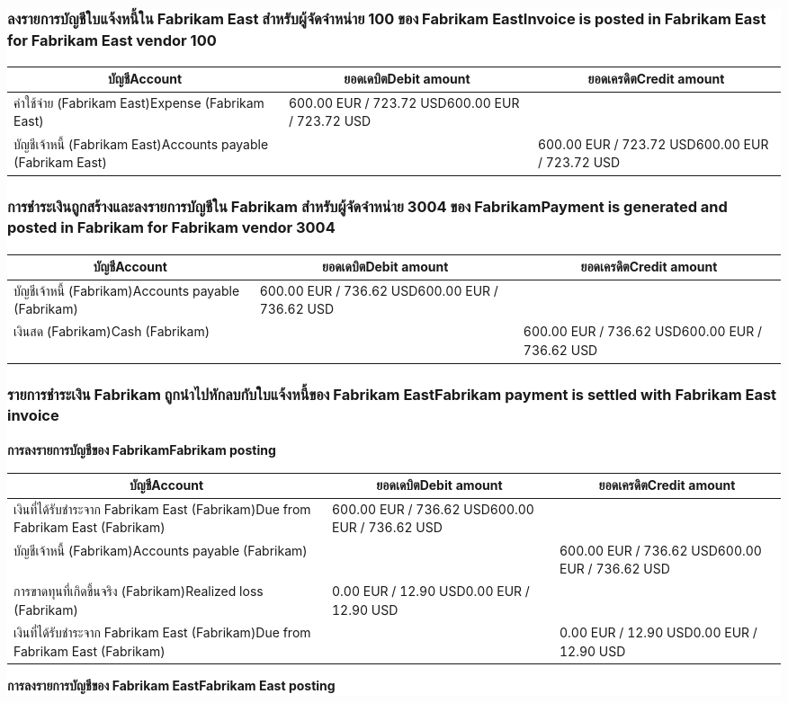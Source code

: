 ### <a name="invoice-is-posted-in-fabrikam-east-for-fabrikam-east-vendor-100"></a><span data-ttu-id="34b86-227">ลงรายการบัญชีใบแจ้งหนี้ใน Fabrikam East สำหรับผู้จัดจำหน่าย 100 ของ Fabrikam East</span><span class="sxs-lookup"><span data-stu-id="34b86-227">Invoice is posted in Fabrikam East for Fabrikam East vendor 100</span></span>

| <span data-ttu-id="34b86-228">บัญชี</span><span class="sxs-lookup"><span data-stu-id="34b86-228">Account</span></span>                          | <span data-ttu-id="34b86-229">ยอดเดบิต</span><span class="sxs-lookup"><span data-stu-id="34b86-229">Debit amount</span></span>            | <span data-ttu-id="34b86-230">ยอดเครดิต</span><span class="sxs-lookup"><span data-stu-id="34b86-230">Credit amount</span></span>           |
|----------------------------------|-------------------------|-------------------------|
| <span data-ttu-id="34b86-231">ค่าใช้จ่าย (Fabrikam East)</span><span class="sxs-lookup"><span data-stu-id="34b86-231">Expense (Fabrikam East)</span></span>          | <span data-ttu-id="34b86-232">600.00 EUR / 723.72 USD</span><span class="sxs-lookup"><span data-stu-id="34b86-232">600.00 EUR / 723.72 USD</span></span> |                         |
| <span data-ttu-id="34b86-233">บัญชีเจ้าหนี้ (Fabrikam East)</span><span class="sxs-lookup"><span data-stu-id="34b86-233">Accounts payable (Fabrikam East)</span></span> |                         | <span data-ttu-id="34b86-234">600.00 EUR / 723.72 USD</span><span class="sxs-lookup"><span data-stu-id="34b86-234">600.00 EUR / 723.72 USD</span></span> |

### <a name="payment-is-generated-and-posted-in-fabrikam-for-fabrikam-vendor-3004"></a><span data-ttu-id="34b86-235">การชำระเงินถูกสร้างและลงรายการบัญชีใน Fabrikam สำหรับผู้จัดจำหน่าย 3004 ของ Fabrikam</span><span class="sxs-lookup"><span data-stu-id="34b86-235">Payment is generated and posted in Fabrikam for Fabrikam vendor 3004</span></span>

| <span data-ttu-id="34b86-236">บัญชี</span><span class="sxs-lookup"><span data-stu-id="34b86-236">Account</span></span>                     | <span data-ttu-id="34b86-237">ยอดเดบิต</span><span class="sxs-lookup"><span data-stu-id="34b86-237">Debit amount</span></span>            | <span data-ttu-id="34b86-238">ยอดเครดิต</span><span class="sxs-lookup"><span data-stu-id="34b86-238">Credit amount</span></span>           |
|-----------------------------|-------------------------|-------------------------|
| <span data-ttu-id="34b86-239">บัญชีเจ้าหนี้ (Fabrikam)</span><span class="sxs-lookup"><span data-stu-id="34b86-239">Accounts payable (Fabrikam)</span></span> | <span data-ttu-id="34b86-240">600.00 EUR / 736.62 USD</span><span class="sxs-lookup"><span data-stu-id="34b86-240">600.00 EUR / 736.62 USD</span></span> |                         |
| <span data-ttu-id="34b86-241">เงินสด (Fabrikam)</span><span class="sxs-lookup"><span data-stu-id="34b86-241">Cash (Fabrikam)</span></span>             |                         | <span data-ttu-id="34b86-242">600.00 EUR / 736.62 USD</span><span class="sxs-lookup"><span data-stu-id="34b86-242">600.00 EUR / 736.62 USD</span></span> |

### <a name="fabrikam-payment-is-settled-with-fabrikam-east-invoice"></a><span data-ttu-id="34b86-243">รายการชำระเงิน Fabrikam ถูกนำไปหักลบกับใบแจ้งหนี้ของ Fabrikam East</span><span class="sxs-lookup"><span data-stu-id="34b86-243">Fabrikam payment is settled with Fabrikam East invoice</span></span>

<span data-ttu-id="34b86-244">**การลงรายการบัญชีของ Fabrikam**</span><span class="sxs-lookup"><span data-stu-id="34b86-244">**Fabrikam posting**</span></span>

| <span data-ttu-id="34b86-245">บัญชี</span><span class="sxs-lookup"><span data-stu-id="34b86-245">Account</span></span>                           | <span data-ttu-id="34b86-246">ยอดเดบิต</span><span class="sxs-lookup"><span data-stu-id="34b86-246">Debit amount</span></span>            | <span data-ttu-id="34b86-247">ยอดเครดิต</span><span class="sxs-lookup"><span data-stu-id="34b86-247">Credit amount</span></span>           |
|-----------------------------------|-------------------------|-------------------------|
| <span data-ttu-id="34b86-248">เงินที่ได้รับชำระจาก Fabrikam East (Fabrikam)</span><span class="sxs-lookup"><span data-stu-id="34b86-248">Due from Fabrikam East (Fabrikam)</span></span> | <span data-ttu-id="34b86-249">600.00 EUR / 736.62 USD</span><span class="sxs-lookup"><span data-stu-id="34b86-249">600.00 EUR / 736.62 USD</span></span> |                         |
| <span data-ttu-id="34b86-250">บัญชีเจ้าหนี้ (Fabrikam)</span><span class="sxs-lookup"><span data-stu-id="34b86-250">Accounts payable (Fabrikam)</span></span>       |                         | <span data-ttu-id="34b86-251">600.00 EUR / 736.62 USD</span><span class="sxs-lookup"><span data-stu-id="34b86-251">600.00 EUR / 736.62 USD</span></span> |
| <span data-ttu-id="34b86-252">การขาดทุนที่เกิดขึ้นจริง (Fabrikam)</span><span class="sxs-lookup"><span data-stu-id="34b86-252">Realized loss (Fabrikam)</span></span>          | <span data-ttu-id="34b86-253">0.00 EUR / 12.90 USD</span><span class="sxs-lookup"><span data-stu-id="34b86-253">0.00 EUR / 12.90 USD</span></span>    |                         |
| <span data-ttu-id="34b86-254">เงินที่ได้รับชำระจาก Fabrikam East (Fabrikam)</span><span class="sxs-lookup"><span data-stu-id="34b86-254">Due from Fabrikam East (Fabrikam)</span></span> |                         | <span data-ttu-id="34b86-255">0.00 EUR / 12.90 USD</span><span class="sxs-lookup"><span data-stu-id="34b86-255">0.00 EUR / 12.90 USD</span></span>    |

<span data-ttu-id="34b86-256">**การลงรายการบัญชีของ Fabrikam East**</span><span class="sxs-lookup"><span data-stu-id="34b86-256">**Fabrikam East posting**</span></span>
